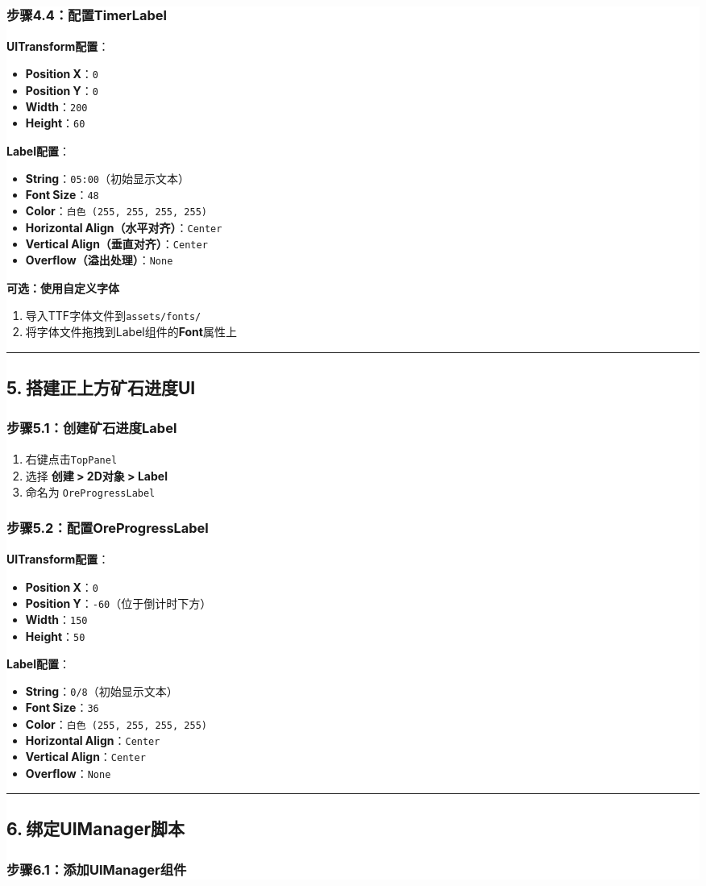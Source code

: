 ### 步骤4.4：配置TimerLabel

**UITransform配置**：
- **Position X**：`0`
- **Position Y**：`0`
- **Width**：`200`
- **Height**：`60`

**Label配置**：
- **String**：`05:00`（初始显示文本）
- **Font Size**：`48`
- **Color**：`白色 (255, 255, 255, 255)`
- **Horizontal Align（水平对齐）**：`Center`
- **Vertical Align（垂直对齐）**：`Center`
- **Overflow（溢出处理）**：`None`

**可选：使用自定义字体**
1. 导入TTF字体文件到`assets/fonts/`
2. 将字体文件拖拽到Label组件的**Font**属性上

---

## 5. 搭建正上方矿石进度UI

### 步骤5.1：创建矿石进度Label

1. 右键点击`TopPanel`
2. 选择 **创建 > 2D对象 > Label**
3. 命名为 `OreProgressLabel`

### 步骤5.2：配置OreProgressLabel

**UITransform配置**：
- **Position X**：`0`
- **Position Y**：`-60`（位于倒计时下方）
- **Width**：`150`
- **Height**：`50`

**Label配置**：
- **String**：`0/8`（初始显示文本）
- **Font Size**：`36`
- **Color**：`白色 (255, 255, 255, 255)`
- **Horizontal Align**：`Center`
- **Vertical Align**：`Center`
- **Overflow**：`None`

---

## 6. 绑定UIManager脚本

### 步骤6.1：添加UIManager组件
